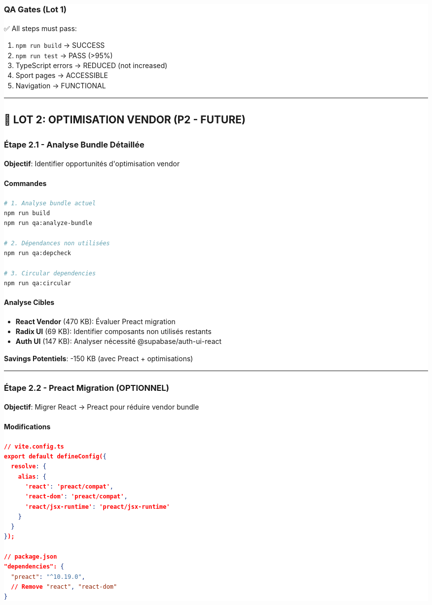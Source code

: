 ### QA Gates (Lot 1)
✅ All steps must pass:
1. `npm run build` → SUCCESS
2. `npm run test` → PASS (>95%)
3. TypeScript errors → REDUCED (not increased)
4. Sport pages → ACCESSIBLE
5. Navigation → FUNCTIONAL

---

## 🎨 LOT 2: OPTIMISATION VENDOR (P2 - FUTURE)

### Étape 2.1 - Analyse Bundle Détaillée
**Objectif**: Identifier opportunités d'optimisation vendor

#### Commandes
```bash
# 1. Analyse bundle actuel
npm run build
npm run qa:analyze-bundle

# 2. Dépendances non utilisées
npm run qa:depcheck

# 3. Circular dependencies
npm run qa:circular
```

#### Analyse Cibles
- **React Vendor** (470 KB): Évaluer Preact migration
- **Radix UI** (69 KB): Identifier composants non utilisés restants
- **Auth UI** (147 KB): Analyser nécessité @supabase/auth-ui-react

**Savings Potentiels**: -150 KB (avec Preact + optimisations)

---

### Étape 2.2 - Preact Migration (OPTIONNEL)
**Objectif**: Migrer React → Preact pour réduire vendor bundle

#### Modifications
```json
// vite.config.ts
export default defineConfig({
  resolve: {
    alias: {
      'react': 'preact/compat',
      'react-dom': 'preact/compat',
      'react/jsx-runtime': 'preact/jsx-runtime'
    }
  }
});

// package.json
"dependencies": {
  "preact": "^10.19.0",
  // Remove "react", "react-dom"
}
```
